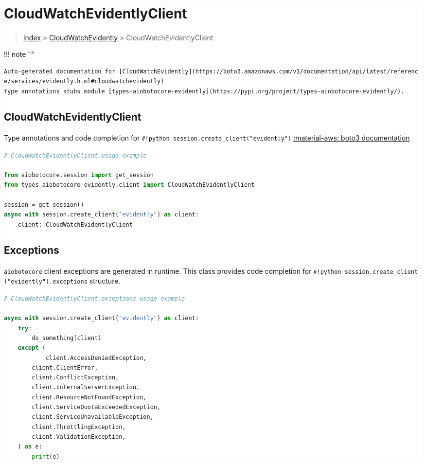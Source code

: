 # CloudWatchEvidentlyClient

> [Index](../README.md) > [CloudWatchEvidently](./README.md) > CloudWatchEvidentlyClient

!!! note ""

    Auto-generated documentation for [CloudWatchEvidently](https://boto3.amazonaws.com/v1/documentation/api/latest/reference/services/evidently.html#cloudwatchevidently)
    type annotations stubs module [types-aiobotocore-evidently](https://pypi.org/project/types-aiobotocore-evidently/).

## CloudWatchEvidentlyClient

Type annotations and code completion for `#!python session.create_client("evidently")`
[:material-aws: boto3 documentation](https://boto3.amazonaws.com/v1/documentation/api/latest/reference/services/evidently.html#CloudWatchEvidently.Client)

```python
# CloudWatchEvidentlyClient usage example

from aiobotocore.session import get_session
from types_aiobotocore_evidently.client import CloudWatchEvidentlyClient

session = get_session()
async with session.create_client("evidently") as client:
    client: CloudWatchEvidentlyClient
```

## Exceptions


`aiobotocore` client exceptions are generated in runtime.
This class provides code completion for `#!python session.create_client("evidently").exceptions` structure.

```python
# CloudWatchEvidentlyClient.exceptions usage example

async with session.create_client("evidently") as client:
    try:
        do_something(client)
    except (
            client.AccessDeniedException,
        client.ClientError,
        client.ConflictException,
        client.InternalServerException,
        client.ResourceNotFoundException,
        client.ServiceQuotaExceededException,
        client.ServiceUnavailableException,
        client.ThrottlingException,
        client.ValidationException,
    ) as e:
        print(e)
```

